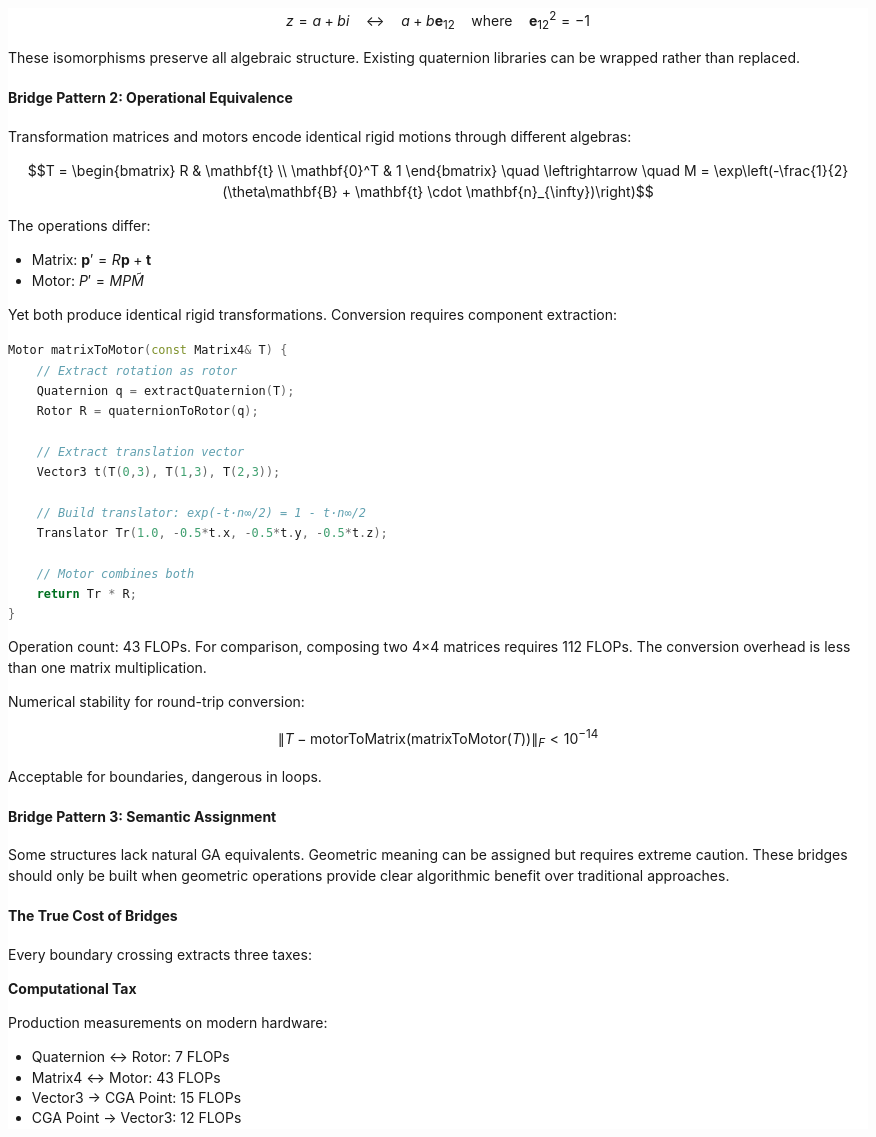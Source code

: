 $$z = a + bi \quad \leftrightarrow \quad a + b\mathbf{e}_{12} \quad \text{where} \quad \mathbf{e}_{12}^2 = -1$$

These isomorphisms preserve all algebraic structure. Existing quaternion libraries can be wrapped rather than replaced.

#### Bridge Pattern 2: Operational Equivalence

Transformation matrices and motors encode identical rigid motions through different algebras:

$$T = \begin{bmatrix} R & \mathbf{t} \\ \mathbf{0}^T & 1 \end{bmatrix} \quad \leftrightarrow \quad M = \exp\left(-\frac{1}{2}(\theta\mathbf{B} + \mathbf{t} \cdot \mathbf{n}_{\infty})\right)$$

The operations differ:
- Matrix: $\mathbf{p}' = R\mathbf{p} + \mathbf{t}$
- Motor: $P' = MP\tilde{M}$

Yet both produce identical rigid transformations. Conversion requires component extraction:

```cpp
Motor matrixToMotor(const Matrix4& T) {
    // Extract rotation as rotor
    Quaternion q = extractQuaternion(T);
    Rotor R = quaternionToRotor(q);

    // Extract translation vector
    Vector3 t(T(0,3), T(1,3), T(2,3));

    // Build translator: exp(-t·n∞/2) = 1 - t·n∞/2
    Translator Tr(1.0, -0.5*t.x, -0.5*t.y, -0.5*t.z);

    // Motor combines both
    return Tr * R;
}
```

Operation count: 43 FLOPs. For comparison, composing two 4×4 matrices requires 112 FLOPs. The conversion overhead is less than one matrix multiplication.

Numerical stability for round-trip conversion:

$$\|T - \text{motorToMatrix}(\text{matrixToMotor}(T))\|_F < 10^{-14}$$

Acceptable for boundaries, dangerous in loops.

#### Bridge Pattern 3: Semantic Assignment

Some structures lack natural GA equivalents. Geometric meaning can be assigned but requires extreme caution. These bridges should only be built when geometric operations provide clear algorithmic benefit over traditional approaches.

#### The True Cost of Bridges

Every boundary crossing extracts three taxes:

**Computational Tax**

Production measurements on modern hardware:
- Quaternion ↔ Rotor: 7 FLOPs
- Matrix4 ↔ Motor: 43 FLOPs
- Vector3 → CGA Point: 15 FLOPs
- CGA Point → Vector3: 12 FLOPs

